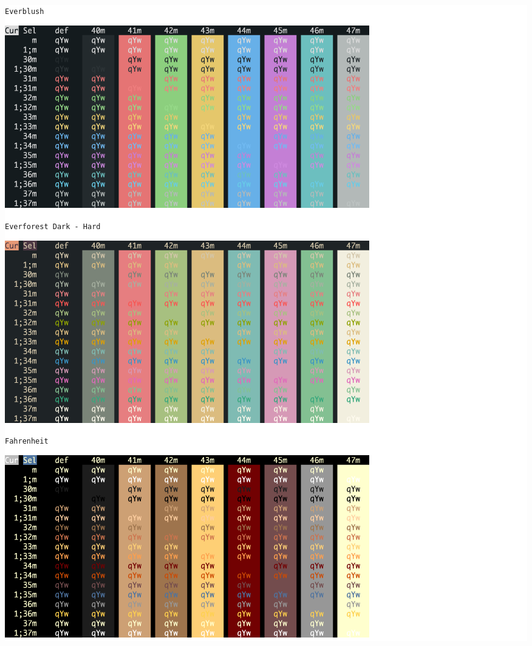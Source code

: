 `Everblush`

![image](everblush.png)

`Everforest Dark - Hard`

![image](everforest-dark---hard.png)

`Fahrenheit`

![image](fahrenheit.png)
